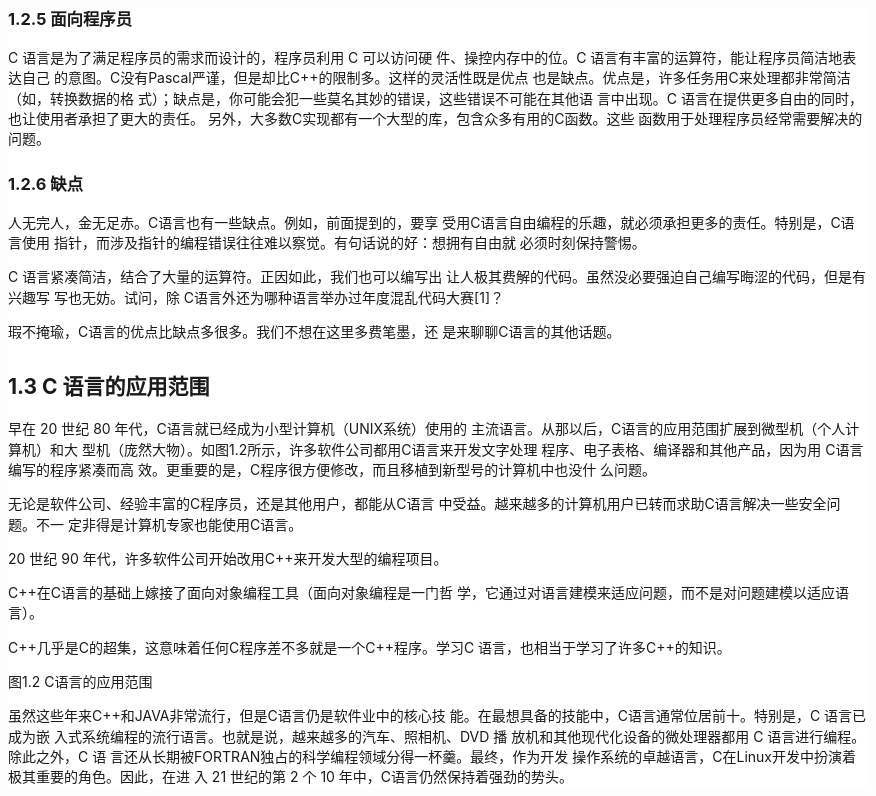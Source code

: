### 1.2.5 面向程序员

C 语言是为了满足程序员的需求而设计的，程序员利用 C 可以访问硬
件、操控内存中的位。C 语言有丰富的运算符，能让程序员简洁地表达自己
的意图。C没有Pascal严谨，但是却比C++的限制多。这样的灵活性既是优点
也是缺点。优点是，许多任务用C来处理都非常简洁（如，转换数据的格
式）；缺点是，你可能会犯一些莫名其妙的错误，这些错误不可能在其他语
言中出现。C 语言在提供更多自由的同时，也让使用者承担了更大的责任。
另外，大多数C实现都有一个大型的库，包含众多有用的C函数。这些
函数用于处理程序员经常需要解决的问题。

### 1.2.6 缺点

人无完人，金无足赤。C语言也有一些缺点。例如，前面提到的，要享
受用C语言自由编程的乐趣，就必须承担更多的责任。特别是，C语言使用
指针，而涉及指针的编程错误往往难以察觉。有句话说的好：想拥有自由就
必须时刻保持警惕。

C 语言紧凑简洁，结合了大量的运算符。正因如此，我们也可以编写出
让人极其费解的代码。虽然没必要强迫自己编写晦涩的代码，但是有兴趣写
写也无妨。试问，除 C语言外还为哪种语言举办过年度混乱代码大赛[1]？

瑕不掩瑜，C语言的优点比缺点多很多。我们不想在这里多费笔墨，还
是来聊聊C语言的其他话题。


## 1.3 C 语言的应用范围

早在 20 世纪 80 年代，C语言就已经成为小型计算机（UNIX系统）使用的
主流语言。从那以后，C语言的应用范围扩展到微型机（个人计算机）和大
型机（庞然大物）。如图1.2所示，许多软件公司都用C语言来开发文字处理
程序、电子表格、编译器和其他产品，因为用 C语言编写的程序紧凑而高
效。更重要的是，C程序很方便修改，而且移植到新型号的计算机中也没什
么问题。

无论是软件公司、经验丰富的C程序员，还是其他用户，都能从C语言
中受益。越来越多的计算机用户已转而求助C语言解决一些安全问题。不一
定非得是计算机专家也能使用C语言。

20 世纪 90 年代，许多软件公司开始改用C++来开发大型的编程项目。

C++在C语言的基础上嫁接了面向对象编程工具（面向对象编程是一门哲
学，它通过对语言建模来适应问题，而不是对问题建模以适应语言）。

C++几乎是C的超集，这意味着任何C程序差不多就是一个C++程序。学习C
语言，也相当于学习了许多C++的知识。

图1.2 C语言的应用范围

虽然这些年来C++和JAVA非常流行，但是C语言仍是软件业中的核心技
能。在最想具备的技能中，C语言通常位居前十。特别是，C 语言已成为嵌
入式系统编程的流行语言。也就是说，越来越多的汽车、照相机、DVD 播
放机和其他现代化设备的微处理器都用 C 语言进行编程。除此之外，C 语
言还从长期被FORTRAN独占的科学编程领域分得一杯羹。最终，作为开发
操作系统的卓越语言，C在Linux开发中扮演着极其重要的角色。因此，在进
入 21 世纪的第 2 个 10 年中，C语言仍然保持着强劲的势头。
